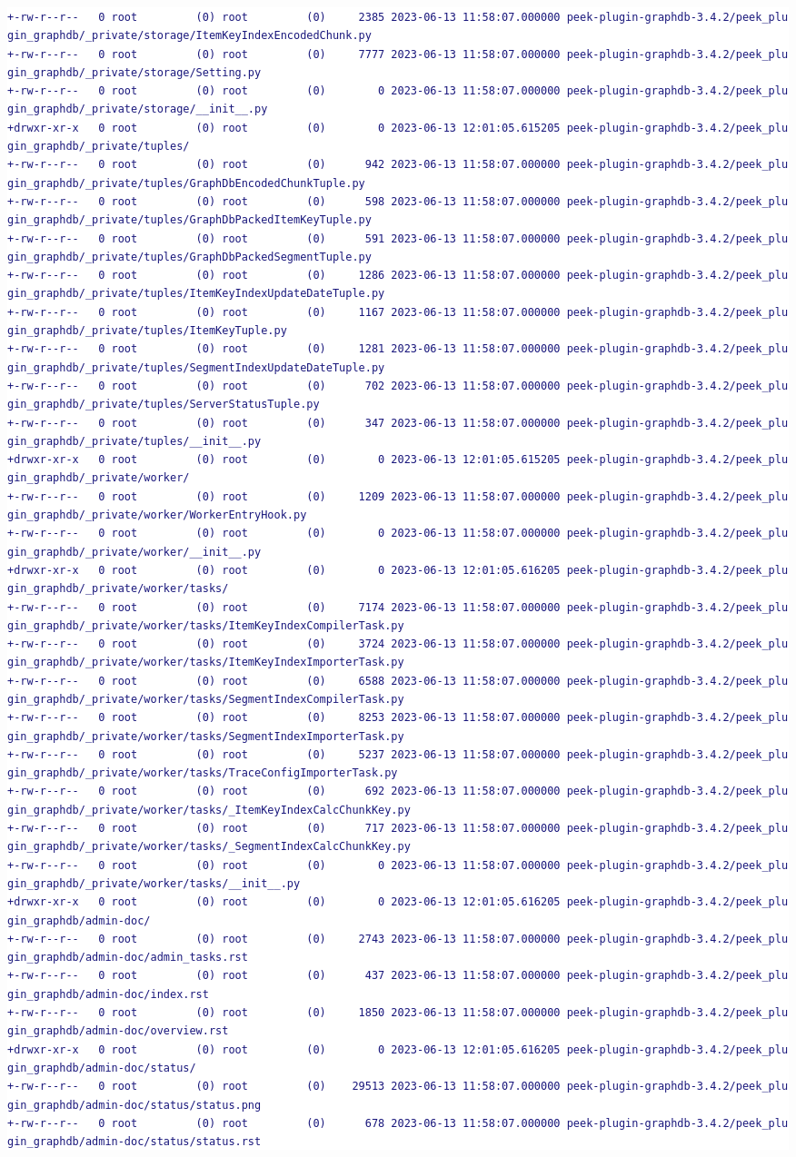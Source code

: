 ```diff
+-rw-r--r--   0 root         (0) root         (0)     2385 2023-06-13 11:58:07.000000 peek-plugin-graphdb-3.4.2/peek_plugin_graphdb/_private/storage/ItemKeyIndexEncodedChunk.py
+-rw-r--r--   0 root         (0) root         (0)     7777 2023-06-13 11:58:07.000000 peek-plugin-graphdb-3.4.2/peek_plugin_graphdb/_private/storage/Setting.py
+-rw-r--r--   0 root         (0) root         (0)        0 2023-06-13 11:58:07.000000 peek-plugin-graphdb-3.4.2/peek_plugin_graphdb/_private/storage/__init__.py
+drwxr-xr-x   0 root         (0) root         (0)        0 2023-06-13 12:01:05.615205 peek-plugin-graphdb-3.4.2/peek_plugin_graphdb/_private/tuples/
+-rw-r--r--   0 root         (0) root         (0)      942 2023-06-13 11:58:07.000000 peek-plugin-graphdb-3.4.2/peek_plugin_graphdb/_private/tuples/GraphDbEncodedChunkTuple.py
+-rw-r--r--   0 root         (0) root         (0)      598 2023-06-13 11:58:07.000000 peek-plugin-graphdb-3.4.2/peek_plugin_graphdb/_private/tuples/GraphDbPackedItemKeyTuple.py
+-rw-r--r--   0 root         (0) root         (0)      591 2023-06-13 11:58:07.000000 peek-plugin-graphdb-3.4.2/peek_plugin_graphdb/_private/tuples/GraphDbPackedSegmentTuple.py
+-rw-r--r--   0 root         (0) root         (0)     1286 2023-06-13 11:58:07.000000 peek-plugin-graphdb-3.4.2/peek_plugin_graphdb/_private/tuples/ItemKeyIndexUpdateDateTuple.py
+-rw-r--r--   0 root         (0) root         (0)     1167 2023-06-13 11:58:07.000000 peek-plugin-graphdb-3.4.2/peek_plugin_graphdb/_private/tuples/ItemKeyTuple.py
+-rw-r--r--   0 root         (0) root         (0)     1281 2023-06-13 11:58:07.000000 peek-plugin-graphdb-3.4.2/peek_plugin_graphdb/_private/tuples/SegmentIndexUpdateDateTuple.py
+-rw-r--r--   0 root         (0) root         (0)      702 2023-06-13 11:58:07.000000 peek-plugin-graphdb-3.4.2/peek_plugin_graphdb/_private/tuples/ServerStatusTuple.py
+-rw-r--r--   0 root         (0) root         (0)      347 2023-06-13 11:58:07.000000 peek-plugin-graphdb-3.4.2/peek_plugin_graphdb/_private/tuples/__init__.py
+drwxr-xr-x   0 root         (0) root         (0)        0 2023-06-13 12:01:05.615205 peek-plugin-graphdb-3.4.2/peek_plugin_graphdb/_private/worker/
+-rw-r--r--   0 root         (0) root         (0)     1209 2023-06-13 11:58:07.000000 peek-plugin-graphdb-3.4.2/peek_plugin_graphdb/_private/worker/WorkerEntryHook.py
+-rw-r--r--   0 root         (0) root         (0)        0 2023-06-13 11:58:07.000000 peek-plugin-graphdb-3.4.2/peek_plugin_graphdb/_private/worker/__init__.py
+drwxr-xr-x   0 root         (0) root         (0)        0 2023-06-13 12:01:05.616205 peek-plugin-graphdb-3.4.2/peek_plugin_graphdb/_private/worker/tasks/
+-rw-r--r--   0 root         (0) root         (0)     7174 2023-06-13 11:58:07.000000 peek-plugin-graphdb-3.4.2/peek_plugin_graphdb/_private/worker/tasks/ItemKeyIndexCompilerTask.py
+-rw-r--r--   0 root         (0) root         (0)     3724 2023-06-13 11:58:07.000000 peek-plugin-graphdb-3.4.2/peek_plugin_graphdb/_private/worker/tasks/ItemKeyIndexImporterTask.py
+-rw-r--r--   0 root         (0) root         (0)     6588 2023-06-13 11:58:07.000000 peek-plugin-graphdb-3.4.2/peek_plugin_graphdb/_private/worker/tasks/SegmentIndexCompilerTask.py
+-rw-r--r--   0 root         (0) root         (0)     8253 2023-06-13 11:58:07.000000 peek-plugin-graphdb-3.4.2/peek_plugin_graphdb/_private/worker/tasks/SegmentIndexImporterTask.py
+-rw-r--r--   0 root         (0) root         (0)     5237 2023-06-13 11:58:07.000000 peek-plugin-graphdb-3.4.2/peek_plugin_graphdb/_private/worker/tasks/TraceConfigImporterTask.py
+-rw-r--r--   0 root         (0) root         (0)      692 2023-06-13 11:58:07.000000 peek-plugin-graphdb-3.4.2/peek_plugin_graphdb/_private/worker/tasks/_ItemKeyIndexCalcChunkKey.py
+-rw-r--r--   0 root         (0) root         (0)      717 2023-06-13 11:58:07.000000 peek-plugin-graphdb-3.4.2/peek_plugin_graphdb/_private/worker/tasks/_SegmentIndexCalcChunkKey.py
+-rw-r--r--   0 root         (0) root         (0)        0 2023-06-13 11:58:07.000000 peek-plugin-graphdb-3.4.2/peek_plugin_graphdb/_private/worker/tasks/__init__.py
+drwxr-xr-x   0 root         (0) root         (0)        0 2023-06-13 12:01:05.616205 peek-plugin-graphdb-3.4.2/peek_plugin_graphdb/admin-doc/
+-rw-r--r--   0 root         (0) root         (0)     2743 2023-06-13 11:58:07.000000 peek-plugin-graphdb-3.4.2/peek_plugin_graphdb/admin-doc/admin_tasks.rst
+-rw-r--r--   0 root         (0) root         (0)      437 2023-06-13 11:58:07.000000 peek-plugin-graphdb-3.4.2/peek_plugin_graphdb/admin-doc/index.rst
+-rw-r--r--   0 root         (0) root         (0)     1850 2023-06-13 11:58:07.000000 peek-plugin-graphdb-3.4.2/peek_plugin_graphdb/admin-doc/overview.rst
+drwxr-xr-x   0 root         (0) root         (0)        0 2023-06-13 12:01:05.616205 peek-plugin-graphdb-3.4.2/peek_plugin_graphdb/admin-doc/status/
+-rw-r--r--   0 root         (0) root         (0)    29513 2023-06-13 11:58:07.000000 peek-plugin-graphdb-3.4.2/peek_plugin_graphdb/admin-doc/status/status.png
+-rw-r--r--   0 root         (0) root         (0)      678 2023-06-13 11:58:07.000000 peek-plugin-graphdb-3.4.2/peek_plugin_graphdb/admin-doc/status/status.rst
```
